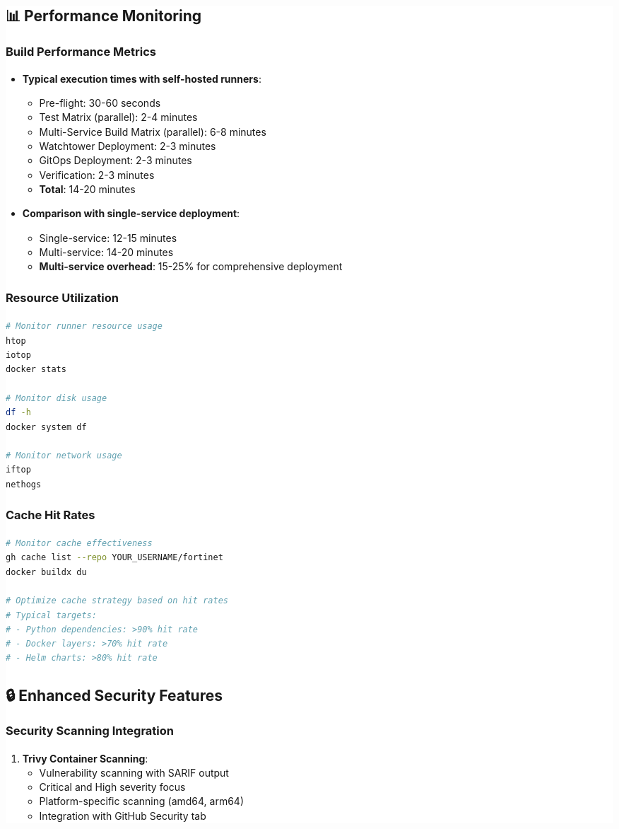 ## 📊 Performance Monitoring

### Build Performance Metrics
- **Typical execution times with self-hosted runners**:
  - Pre-flight: 30-60 seconds
  - Test Matrix (parallel): 2-4 minutes
  - Multi-Service Build Matrix (parallel): 6-8 minutes
  - Watchtower Deployment: 2-3 minutes
  - GitOps Deployment: 2-3 minutes
  - Verification: 2-3 minutes
  - **Total**: 14-20 minutes

- **Comparison with single-service deployment**:
  - Single-service: 12-15 minutes
  - Multi-service: 14-20 minutes
  - **Multi-service overhead**: 15-25% for comprehensive deployment

### Resource Utilization
```bash
# Monitor runner resource usage
htop
iotop
docker stats

# Monitor disk usage
df -h
docker system df

# Monitor network usage
iftop
nethogs
```

### Cache Hit Rates
```bash
# Monitor cache effectiveness
gh cache list --repo YOUR_USERNAME/fortinet
docker buildx du

# Optimize cache strategy based on hit rates
# Typical targets:
# - Python dependencies: >90% hit rate
# - Docker layers: >70% hit rate
# - Helm charts: >80% hit rate
```

## 🔒 Enhanced Security Features

### Security Scanning Integration
1. **Trivy Container Scanning**:
   - Vulnerability scanning with SARIF output
   - Critical and High severity focus
   - Platform-specific scanning (amd64, arm64)
   - Integration with GitHub Security tab
